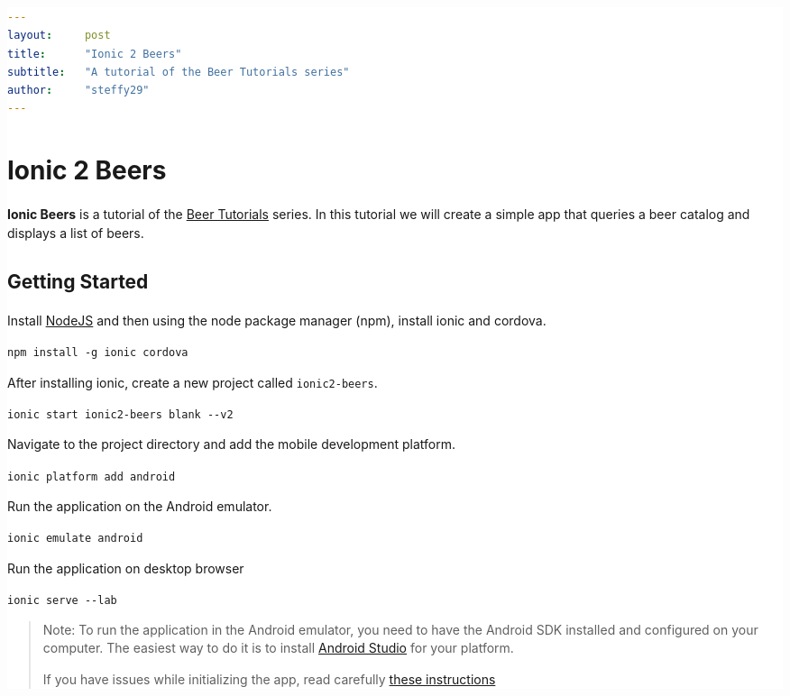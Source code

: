 ```yaml
---
layout:     post
title:      "Ionic 2 Beers"
subtitle:   "A tutorial of the Beer Tutorials series"
author:     "steffy29"
---
```



# Ionic 2 Beers

**Ionic Beers** is a tutorial of the [Beer Tutorials](http://www.beer-tutorials.org) series.
In this tutorial we will create a simple app that queries a beer catalog and displays a list of beers.

## Getting Started

Install [NodeJS](https://nodejs.org/) and then using the node package manager (npm), install ionic and cordova.

```
npm install -g ionic cordova
```

After installing ionic, create a new project called `ionic2-beers`.

```
ionic start ionic2-beers blank --v2
```

Navigate to the project directory and add the mobile development platform.

```
ionic platform add android
```

Run the application on the Android emulator.

```
ionic emulate android
```

Run the application on desktop browser
```
ionic serve --lab
```

> Note: To run the application in the Android emulator, you need to have the Android SDK
> installed and configured on your computer.
> The easiest way to do it is to install [Android Studio](http://developer.android.com/tools/studio/index.html)
> for your platform.
>
> If you have issues while initializing the app, read carefully [these instructions](http://ionicframework.com/docs/getting-help/)
